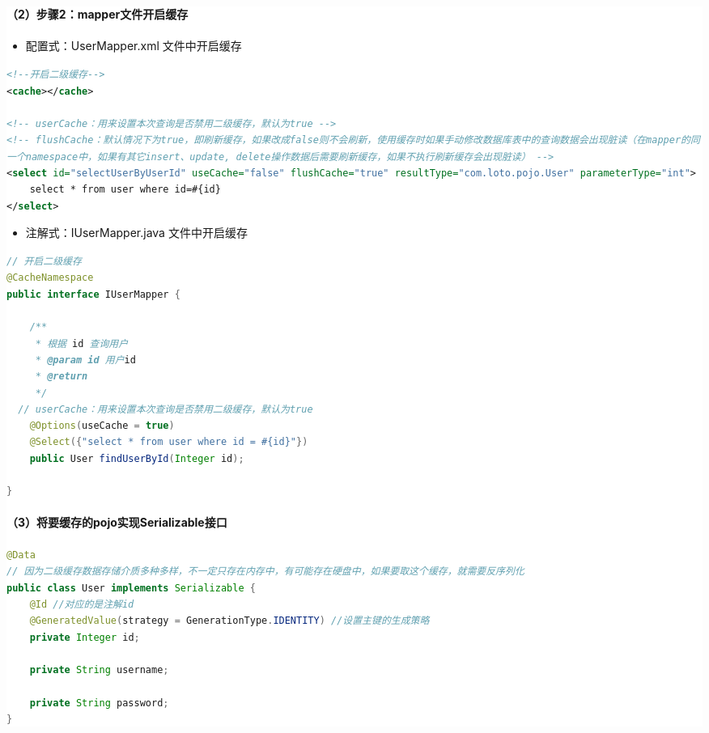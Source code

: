 

#### （2）步骤2：mapper文件开启缓存

- 配置式：UserMapper.xml ⽂件中开启缓存

```xml
<!--开启⼆级缓存-->
<cache></cache>

<!-- userCache：⽤来设置本次查询是否禁⽤⼆级缓存，默认为true -->
<!-- flushCache：默认情况下为true，即刷新缓存，如果改成false则不会刷新，使⽤缓存时如果⼿动修改数据库表中的查询数据会出现脏读（在mapper的同⼀个namespace中，如果有其它insert、update, delete操作数据后需要刷新缓存，如果不执⾏刷新缓存会出现脏读） -->
<select id="selectUserByUserId" useCache="false" flushCache="true" resultType="com.loto.pojo.User" parameterType="int">
	select * from user where id=#{id}
</select>
```



- 注解式：IUserMapper.java 文件中开启缓存

```java
// 开启二级缓存
@CacheNamespace
public interface IUserMapper {
  
	/**
	 * 根据 id 查询用户
	 * @param id 用户id
	 * @return
	 */
  // userCache：⽤来设置本次查询是否禁⽤⼆级缓存，默认为true
	@Options(useCache = true)
	@Select({"select * from user where id = #{id}"})
	public User findUserById(Integer id);

}
```



#### （3）将要缓存的pojo实现Serializable接口

```java
@Data
// 因为⼆级缓存数据存储介质多种多样，不⼀定只存在内存中，有可能存在硬盘中，如果要取这个缓存，就需要反序列化
public class User implements Serializable {
	@Id //对应的是注解id
	@GeneratedValue(strategy = GenerationType.IDENTITY) //设置主键的生成策略
	private Integer id;

	private String username;

	private String password;
}
```
